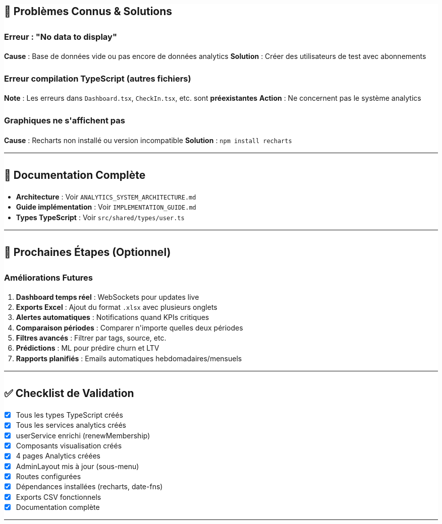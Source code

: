 ## 🐛 Problèmes Connus & Solutions

### **Erreur : "No data to display"**
**Cause** : Base de données vide ou pas encore de données analytics
**Solution** : Créer des utilisateurs de test avec abonnements

### **Erreur compilation TypeScript (autres fichiers)**
**Note** : Les erreurs dans `Dashboard.tsx`, `CheckIn.tsx`, etc. sont **préexistantes**
**Action** : Ne concernent pas le système analytics

### **Graphiques ne s'affichent pas**
**Cause** : Recharts non installé ou version incompatible
**Solution** : `npm install recharts`

---

## 📝 Documentation Complète

- **Architecture** : Voir `ANALYTICS_SYSTEM_ARCHITECTURE.md`
- **Guide implémentation** : Voir `IMPLEMENTATION_GUIDE.md`
- **Types TypeScript** : Voir `src/shared/types/user.ts`

---

## 🎯 Prochaines Étapes (Optionnel)

### **Améliorations Futures**

1. **Dashboard temps réel** : WebSockets pour updates live
2. **Exports Excel** : Ajout du format `.xlsx` avec plusieurs onglets
3. **Alertes automatiques** : Notifications quand KPIs critiques
4. **Comparaison périodes** : Comparer n'importe quelles deux périodes
5. **Filtres avancés** : Filtrer par tags, source, etc.
6. **Prédictions** : ML pour prédire churn et LTV
7. **Rapports planifiés** : Emails automatiques hebdomadaires/mensuels

---

## ✅ Checklist de Validation

- [x] Tous les types TypeScript créés
- [x] Tous les services analytics créés
- [x] userService enrichi (renewMembership)
- [x] Composants visualisation créés
- [x] 4 pages Analytics créées
- [x] AdminLayout mis à jour (sous-menu)
- [x] Routes configurées
- [x] Dépendances installées (recharts, date-fns)
- [x] Exports CSV fonctionnels
- [x] Documentation complète

---